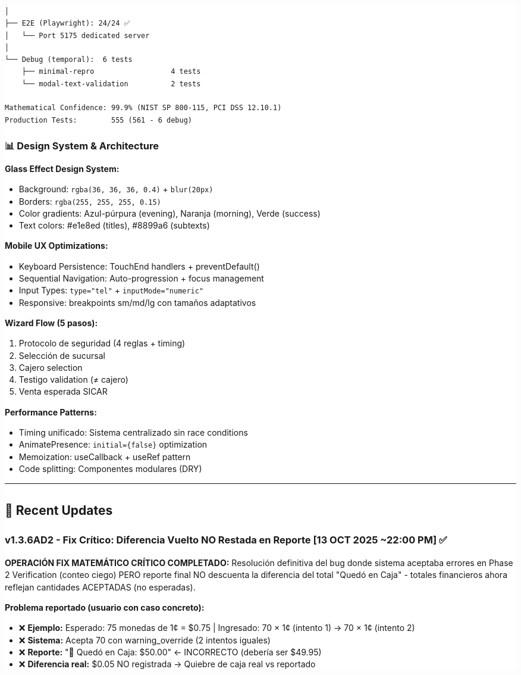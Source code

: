 ```
│
├── E2E (Playwright): 24/24 ✅
│   └── Port 5175 dedicated server
│
└── Debug (temporal):  6 tests
    ├── minimal-repro                  4 tests
    └── modal-text-validation          2 tests

Mathematical Confidence: 99.9% (NIST SP 800-115, PCI DSS 12.10.1)
Production Tests:        555 (561 - 6 debug)
```

### 📊 Design System & Architecture

**Glass Effect Design System:**
- Background: `rgba(36, 36, 36, 0.4)` + `blur(20px)`
- Borders: `rgba(255, 255, 255, 0.15)`
- Color gradients: Azul-púrpura (evening), Naranja (morning), Verde (success)
- Text colors: #e1e8ed (titles), #8899a6 (subtexts)

**Mobile UX Optimizations:**
- Keyboard Persistence: TouchEnd handlers + preventDefault()
- Sequential Navigation: Auto-progression + focus management
- Input Types: `type="tel"` + `inputMode="numeric"`
- Responsive: breakpoints sm/md/lg con tamaños adaptativos

**Wizard Flow (5 pasos):**
1. Protocolo de seguridad (4 reglas + timing) 
2. Selección de sucursal
3. Cajero selection
4. Testigo validation (≠ cajero)
5. Venta esperada SICAR

**Performance Patterns:**
- Timing unificado: Sistema centralizado sin race conditions
- AnimatePresence: `initial={false}` optimization
- Memoization: useCallback + useRef pattern
- Code splitting: Componentes modulares (DRY)

---

## 📝 Recent Updates

### v1.3.6AD2 - Fix Crítico: Diferencia Vuelto NO Restada en Reporte [13 OCT 2025 ~22:00 PM] ✅
**OPERACIÓN FIX MATEMÁTICO CRÍTICO COMPLETADO:** Resolución definitiva del bug donde sistema aceptaba errores en Phase 2 Verification (conteo ciego) PERO reporte final NO descuenta la diferencia del total "Quedó en Caja" - totales financieros ahora reflejan cantidades ACEPTADAS (no esperadas).

**Problema reportado (usuario con caso concreto):**
- ❌ **Ejemplo:** Esperado: 75 monedas de 1¢ = $0.75 | Ingresado: 70 × 1¢ (intento 1) → 70 × 1¢ (intento 2)
- ❌ **Sistema:** Acepta 70 con warning_override (2 intentos iguales)
- ❌ **Reporte:** "🏢 Quedó en Caja: $50.00" ← INCORRECTO (debería ser $49.95)
- ❌ **Diferencia real:** $0.05 NO registrada → Quiebre de caja real vs reportado
